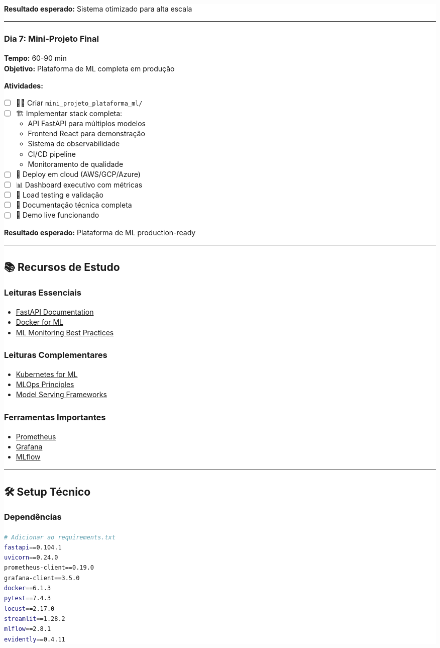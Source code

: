 **Resultado esperado:** Sistema otimizado para alta escala

---

### **Dia 7: Mini-Projeto Final**
**Tempo:** 60-90 min  
**Objetivo:** Plataforma de ML completa em produção

**Atividades:**
- [ ] 👨‍💻 Criar `mini_projeto_plataforma_ml/`
- [ ] 🏗️ Implementar stack completa:
  - API FastAPI para múltiplos modelos
  - Frontend React para demonstração
  - Sistema de observabilidade
  - CI/CD pipeline
  - Monitoramento de qualidade
- [ ] 🚀 Deploy em cloud (AWS/GCP/Azure)
- [ ] 📊 Dashboard executivo com métricas
- [ ] 🧪 Load testing e validação
- [ ] 📝 Documentação técnica completa
- [ ] 🎉 Demo live funcionando

**Resultado esperado:** Plataforma de ML production-ready

---

## 📚 Recursos de Estudo

### **Leituras Essenciais**
- [FastAPI Documentation](https://fastapi.tiangolo.com/)
- [Docker for ML](https://docs.docker.com/get-started/)
- [ML Monitoring Best Practices](https://blog.mlops.community/ml-monitoring-best-practices/)

### **Leituras Complementares**
- [Kubernetes for ML](https://kubernetes.io/docs/concepts/workloads/controllers/job/)
- [MLOps Principles](https://ml-ops.org/)
- [Model Serving Frameworks](https://blog.tensorflow.org/2021/08/ml-model-serving-comparison.html)

### **Ferramentas Importantes**
- [Prometheus](https://prometheus.io/docs/introduction/overview/)
- [Grafana](https://grafana.com/docs/)
- [MLflow](https://mlflow.org/docs/latest/index.html)

---

## 🛠️ Setup Técnico

### **Dependências**
```bash
# Adicionar ao requirements.txt
fastapi==0.104.1
uvicorn==0.24.0
prometheus-client==0.19.0
grafana-client==3.5.0
docker==6.1.3
pytest==7.4.3
locust==2.17.0
streamlit==1.28.2
mlflow==2.8.1
evidently==0.4.11
```
